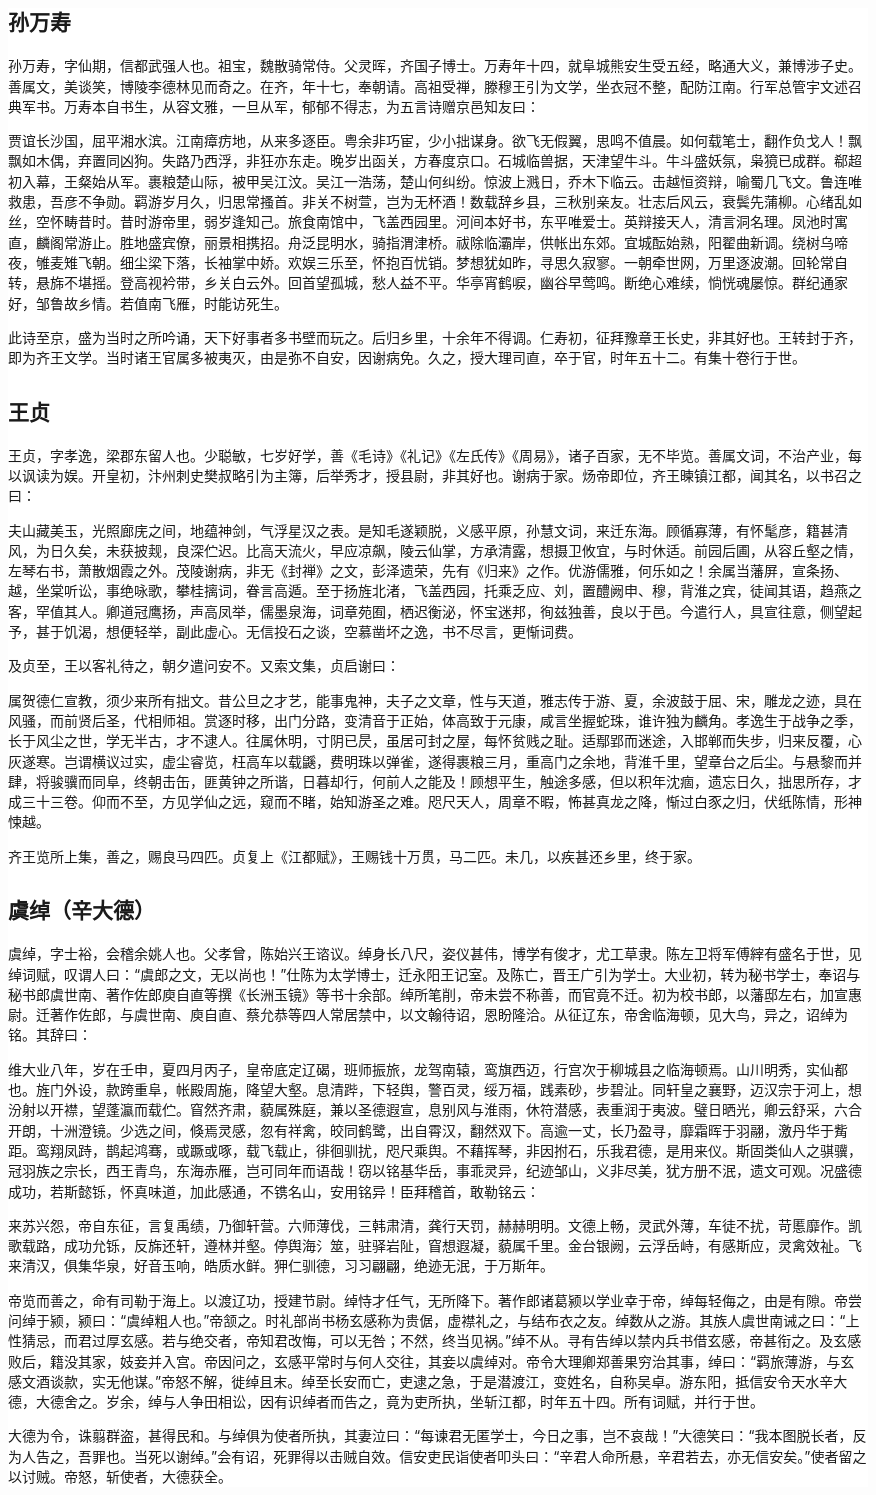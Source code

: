 ## 孙万寿

孙万寿，字仙期，信都武强人也。祖宝，魏散骑常侍。父灵晖，齐国子博士。万寿年十四，就阜城熊安生受五经，略通大义，兼博涉子史。善属文，美谈笑，博陵李德林见而奇之。在齐，年十七，奉朝请。高祖受禅，滕穆王引为文学，坐衣冠不整，配防江南。行军总管宇文述召典军书。万寿本自书生，从容文雅，一旦从军，郁郁不得志，为五言诗赠京邑知友曰：

贾谊长沙国，屈平湘水滨。江南瘴疠地，从来多逐臣。粤余非巧宦，少小拙谋身。欲飞无假翼，思鸣不值晨。如何载笔士，翻作负戈人！飘飘如木偶，弃置同凶狗。失路乃西浮，非狂亦东走。晚岁出函关，方春度京口。石城临兽据，天津望牛斗。牛斗盛妖氛，枭獍已成群。郗超初入幕，王粲始从军。裹粮楚山际，被甲吴江汶。吴江一浩荡，楚山何纠纷。惊波上溅日，乔木下临云。击越恒资辩，喻蜀几飞文。鲁连唯救患，吾彦不争勋。羁游岁月久，归思常搔首。非关不树萱，岂为无杯酒！数载辞乡县，三秋别亲友。壮志后风云，衰鬓先蒲柳。心绪乱如丝，空怀畴昔时。昔时游帝里，弱岁逢知己。旅食南馆中，飞盖西园里。河间本好书，东平唯爱士。英辩接天人，清言洞名理。凤池时寓直，麟阁常游止。胜地盛宾僚，丽景相携招。舟泛昆明水，骑指渭津桥。祓除临灞岸，供帐出东郊。宜城酝始熟，阳翟曲新调。绕树乌啼夜，雊麦雉飞朝。细尘梁下落，长袖掌中娇。欢娱三乐至，怀抱百忧销。梦想犹如昨，寻思久寂寥。一朝牵世网，万里逐波潮。回轮常自转，悬旆不堪摇。登高视衿带，乡关白云外。回首望孤城，愁人益不平。华亭宵鹤唳，幽谷早莺鸣。断绝心难续，惝恍魂屡惊。群纪通家好，邹鲁故乡情。若值南飞雁，时能访死生。

此诗至京，盛为当时之所吟诵，天下好事者多书壁而玩之。后归乡里，十余年不得调。仁寿初，征拜豫章王长史，非其好也。王转封于齐，即为齐王文学。当时诸王官属多被夷灭，由是弥不自安，因谢病免。久之，授大理司直，卒于官，时年五十二。有集十卷行于世。

## 王贞

王贞，字孝逸，梁郡东留人也。少聪敏，七岁好学，善《毛诗》《礼记》《左氏传》《周易》，诸子百家，无不毕览。善属文词，不治产业，每以讽读为娱。开皇初，汴州刺史樊叔略引为主簿，后举秀才，授县尉，非其好也。谢病于家。炀帝即位，齐王暕镇江都，闻其名，以书召之曰：

夫山藏美玉，光照廊庑之间，地蕴神剑，气浮星汉之表。是知毛遂颖脱，义感平原，孙慧文词，来迁东海。顾循寡薄，有怀髦彦，籍甚清风，为日久矣，未获披觌，良深伫迟。比高天流火，早应凉飙，陵云仙掌，方承清露，想摄卫攸宜，与时休适。前园后圃，从容丘壑之情，左琴右书，萧散烟霞之外。茂陵谢病，非无《封禅》之文，彭泽遗荣，先有《归来》之作。优游儒雅，何乐如之！余属当藩屏，宣条扬、越，坐棠听讼，事绝咏歌，攀桂摛词，眷言高遁。至于扬旌北渚，飞盖西园，托乘乏应、刘，置醴阙申、穆，背淮之宾，徒闻其语，趋燕之客，罕值其人。卿道冠鹰扬，声高凤举，儒墨泉海，词章苑囿，栖迟衡泌，怀宝迷邦，徇兹独善，良以于邑。今遣行人，具宣往意，侧望起予，甚于饥渴，想便轻举，副此虚心。无信投石之谈，空慕凿坏之逸，书不尽言，更惭词费。

及贞至，王以客礼待之，朝夕遣问安不。又索文集，贞启谢曰：

属贺德仁宣教，须少来所有拙文。昔公旦之才艺，能事鬼神，夫子之文章，性与天道，雅志传于游、夏，余波鼓于屈、宋，雕龙之迹，具在风骚，而前贤后圣，代相师祖。赏逐时移，出门分路，变清音于正始，体高致于元康，咸言坐握蛇珠，谁许独为麟角。孝逸生于战争之季，长于风尘之世，学无半古，才不逮人。往属休明，寸阴已昃，虽居可封之屋，每怀贫贱之耻。适鄢郢而迷途，入邯郸而失步，归来反覆，心灰遂寒。岂谓横议过实，虚尘睿览，枉高车以载鼷，费明珠以弹雀，遂得裹粮三月，重高门之余地，背淮千里，望章台之后尘。与悬黎而并肆，将骏骥而同阜，终朝击缶，匪黄钟之所谐，日暮却行，何前人之能及！顾想平生，触途多感，但以积年沈痼，遗忘日久，拙思所存，才成三十三卷。仰而不至，方见学仙之远，窥而不睹，始知游圣之难。咫尺天人，周章不暇，怖甚真龙之降，惭过白豕之归，伏纸陈情，形神悚越。

齐王览所上集，善之，赐良马四匹。贞复上《江都赋》，王赐钱十万贯，马二匹。未几，以疾甚还乡里，终于家。

## 虞绰（辛大德）

虞绰，字士裕，会稽余姚人也。父孝曾，陈始兴王谘议。绰身长八尺，姿仪甚伟，博学有俊才，尤工草隶。陈左卫将军傅縡有盛名于世，见绰词赋，叹谓人曰：“虞郎之文，无以尚也！”仕陈为太学博士，迁永阳王记室。及陈亡，晋王广引为学士。大业初，转为秘书学士，奉诏与秘书郎虞世南、著作佐郎庾自直等撰《长洲玉镜》等书十余部。绰所笔削，帝未尝不称善，而官竟不迁。初为校书郎，以藩邸左右，加宣惠尉。迁著作佐郎，与虞世南、庾自直、蔡允恭等四人常居禁中，以文翰待诏，恩盼隆洽。从征辽东，帝舍临海顿，见大鸟，异之，诏绰为铭。其辞曰：

维大业八年，岁在壬申，夏四月丙子，皇帝底定辽碣，班师振旅，龙驾南辕，鸾旗西迈，行宫次于柳城县之临海顿焉。山川明秀，实仙都也。旌门外设，款跨重阜，帐殿周施，降望大壑。息清跸，下轻舆，警百灵，绥万福，践素砂，步碧沚。同轩皇之襄野，迈汉宗于河上，想汾射以开襟，望蓬瀛而载伫。窅然齐肃，藐属殊庭，兼以圣德遐宣，息别风与淮雨，休符潜感，表重润于夷波。璧日晒光，卿云舒采，六合开朗，十洲澄镜。少选之间，倏焉灵感，忽有祥禽，皎同鹤鹭，出自霄汉，翻然双下。高逾一丈，长乃盈寻，靡霜晖于羽翮，激丹华于觜距。鸾翔凤跱，鹊起鸿骞，或蹶或啄，载飞载止，徘徊驯扰，咫尺乘舆。不藉挥琴，非因拊石，乐我君德，是用来仪。斯固类仙人之骐骥，冠羽族之宗长，西王青鸟，东海赤雁，岂可同年而语哉！窃以铭基华岳，事乖灵异，纪迹邹山，义非尽美，犹方册不泯，遗文可观。况盛德成功，若斯懿铄，怀真味道，加此感通，不镌名山，安用铭异！臣拜稽首，敢勒铭云：

来苏兴怨，帝自东征，言复禹绩，乃御轩营。六师薄伐，三韩肃清，龚行天罚，赫赫明明。文德上畅，灵武外薄，车徒不扰，苛慝靡作。凯歌载路，成功允铄，反旆还轩，遵林并壑。停舆海氵筮，驻驿岩阯，窅想遐凝，藐属千里。金台银阙，云浮岳峙，有感斯应，灵禽效祉。飞来清汉，俱集华泉，好音玉响，皓质水鲜。狎仁驯德，习习翩翩，绝迹无泯，于万斯年。

帝览而善之，命有司勒于海上。以渡辽功，授建节尉。绰恃才任气，无所降下。著作郎诸葛颍以学业幸于帝，绰每轻侮之，由是有隙。帝尝问绰于颍，颍曰：“虞绰粗人也。”帝颔之。时礼部尚书杨玄感称为贵倨，虚襟礼之，与结布衣之友。绰数从之游。其族人虞世南诫之曰：“上性猜忌，而君过厚玄感。若与绝交者，帝知君改悔，可以无咎；不然，终当见祸。”绰不从。寻有告绰以禁内兵书借玄感，帝甚衔之。及玄感败后，籍没其家，妓妾并入宫。帝因问之，玄感平常时与何人交往，其妾以虞绰对。帝令大理卿郑善果穷治其事，绰曰：“羁旅薄游，与玄感文酒谈款，实无他谋。”帝怒不解，徙绰且末。绰至长安而亡，吏逮之急，于是潜渡江，变姓名，自称吴卓。游东阳，抵信安令天水辛大德，大德舍之。岁余，绰与人争田相讼，因有识绰者而告之，竟为吏所执，坐斩江都，时年五十四。所有词赋，并行于世。

大德为令，诛翦群盗，甚得民和。与绰俱为使者所执，其妻泣曰：“每谏君无匿学士，今日之事，岂不哀哉！”大德笑曰：“我本图脱长者，反为人告之，吾罪也。当死以谢绰。”会有诏，死罪得以击贼自效。信安吏民诣使者叩头曰：“辛君人命所悬，辛君若去，亦无信安矣。”使者留之以讨贼。帝怒，斩使者，大德获全。
